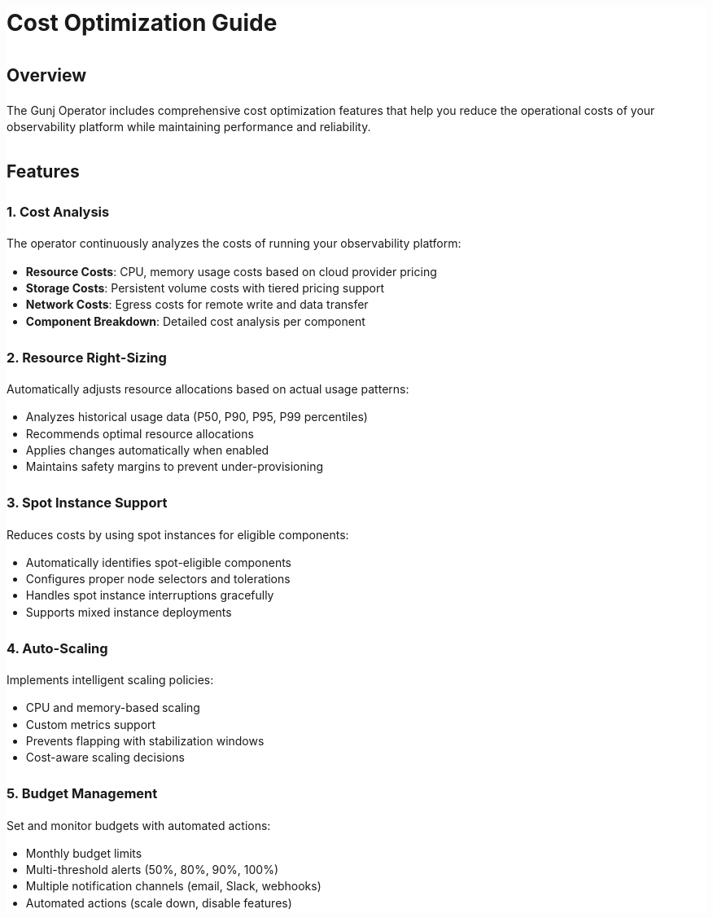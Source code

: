 # Cost Optimization Guide

## Overview

The Gunj Operator includes comprehensive cost optimization features that help you reduce the operational costs of your observability platform while maintaining performance and reliability.

## Features

### 1. Cost Analysis

The operator continuously analyzes the costs of running your observability platform:

- **Resource Costs**: CPU, memory usage costs based on cloud provider pricing
- **Storage Costs**: Persistent volume costs with tiered pricing support
- **Network Costs**: Egress costs for remote write and data transfer
- **Component Breakdown**: Detailed cost analysis per component

### 2. Resource Right-Sizing

Automatically adjusts resource allocations based on actual usage patterns:

- Analyzes historical usage data (P50, P90, P95, P99 percentiles)
- Recommends optimal resource allocations
- Applies changes automatically when enabled
- Maintains safety margins to prevent under-provisioning

### 3. Spot Instance Support

Reduces costs by using spot instances for eligible components:

- Automatically identifies spot-eligible components
- Configures proper node selectors and tolerations
- Handles spot instance interruptions gracefully
- Supports mixed instance deployments

### 4. Auto-Scaling

Implements intelligent scaling policies:

- CPU and memory-based scaling
- Custom metrics support
- Prevents flapping with stabilization windows
- Cost-aware scaling decisions

### 5. Budget Management

Set and monitor budgets with automated actions:

- Monthly budget limits
- Multi-threshold alerts (50%, 80%, 90%, 100%)
- Multiple notification channels (email, Slack, webhooks)
- Automated actions (scale down, disable features)
